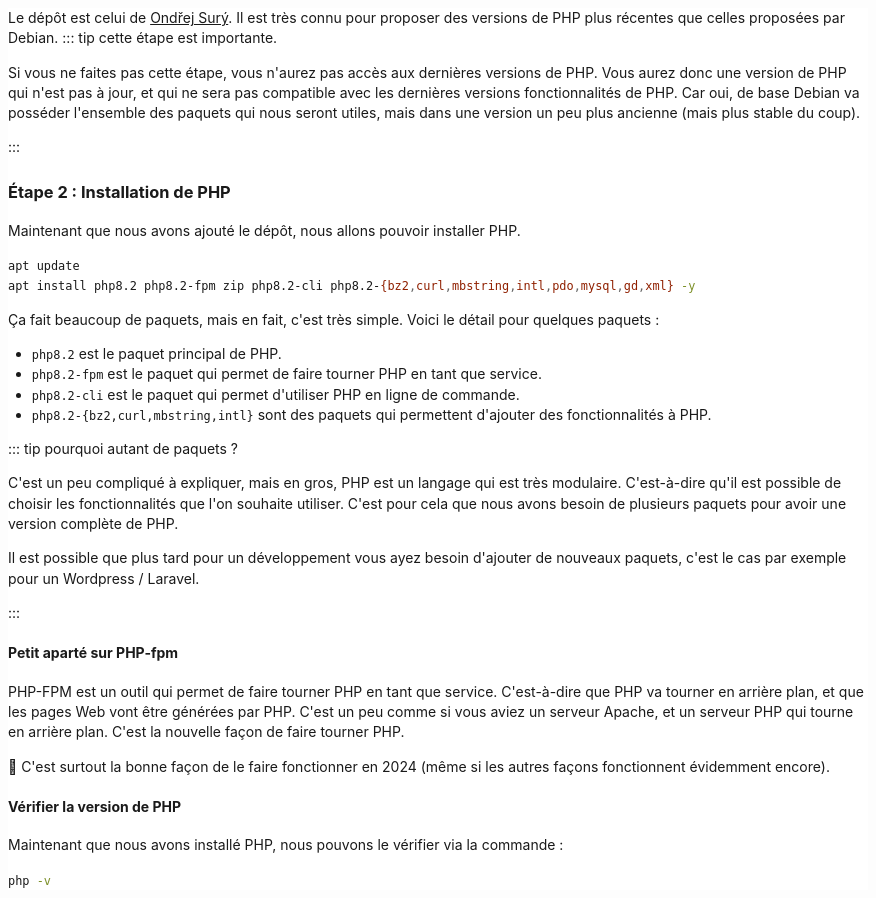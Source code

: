 Le dépôt est celui de [Ondřej Surý](https://deb.sury.org/). Il est très connu pour proposer des versions de PHP plus récentes que celles proposées par Debian.
::: tip cette étape est importante.

Si vous ne faites pas cette étape, vous n'aurez pas accès aux dernières versions de PHP. Vous aurez donc une version de PHP qui n'est pas à jour, et qui ne sera pas compatible avec les dernières versions fonctionnalités de PHP. Car oui, de base Debian va posséder l'ensemble des paquets qui nous seront utiles, mais dans une version un peu plus ancienne (mais plus stable du coup).

:::

### Étape 2 : Installation de PHP

Maintenant que nous avons ajouté le dépôt, nous allons pouvoir installer PHP.

```bash
apt update
apt install php8.2 php8.2-fpm zip php8.2-cli php8.2-{bz2,curl,mbstring,intl,pdo,mysql,gd,xml} -y
```

Ça fait beaucoup de paquets, mais en fait, c'est très simple. Voici le détail pour quelques paquets :

- `php8.2` est le paquet principal de PHP.
- `php8.2-fpm` est le paquet qui permet de faire tourner PHP en tant que service.
- `php8.2-cli` est le paquet qui permet d'utiliser PHP en ligne de commande.
- `php8.2-{bz2,curl,mbstring,intl}` sont des paquets qui permettent d'ajouter des fonctionnalités à PHP.

::: tip pourquoi autant de paquets ?

C'est un peu compliqué à expliquer, mais en gros, PHP est un langage qui est très modulaire. C'est-à-dire qu'il est possible de choisir les fonctionnalités que l'on souhaite utiliser. C'est pour cela que nous avons besoin de plusieurs paquets pour avoir une version complète de PHP.

Il est possible que plus tard pour un développement vous ayez besoin d'ajouter de nouveaux paquets, c'est le cas par exemple pour un Wordpress / Laravel.

:::

#### Petit aparté sur PHP-fpm

PHP-FPM est un outil qui permet de faire tourner PHP en tant que service. C'est-à-dire que PHP va tourner en arrière plan, et que les pages Web vont être générées par PHP. C'est un peu comme si vous aviez un serveur Apache, et un serveur PHP qui tourne en arrière plan. C'est la nouvelle façon de faire tourner PHP.

👋 C'est surtout la bonne façon de le faire fonctionner en 2024 (même si les autres façons fonctionnent évidemment encore).

#### Vérifier la version de PHP

Maintenant que nous avons installé PHP, nous pouvons le vérifier via la commande :

```bash
php -v
```
